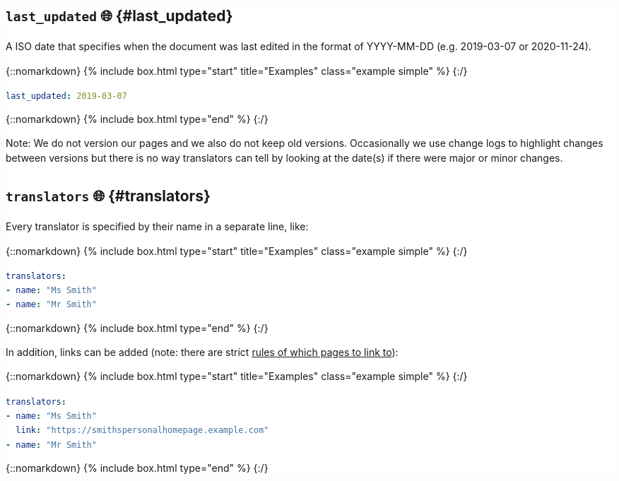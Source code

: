 ## `last_updated` 🌐 {#last_updated}

A ISO date that specifies when the document was last edited in the
format of YYYY-MM-DD (e.g. 2019-03-07 or 2020-11-24).

{::nomarkdown}
{% include box.html type="start" title="Examples" class="example simple" %}
{:/}

```yaml
last_updated: 2019-03-07
```

{::nomarkdown}
{% include box.html type="end" %}
{:/}

Note: We do not version our pages and we also do not keep old versions. Occasionally we use change logs to highlight changes between versions but there is no way translators can tell by looking at the date(s) if there were major or minor changes.

## `translators` 🌐 {#translators}

Every translator is specified by their name in a separate line, like:

{::nomarkdown}
{% include box.html type="start" title="Examples" class="example simple" %}
{:/}

```yaml
translators:
- name: "Ms Smith"
- name: "Mr Smith"
```

{::nomarkdown}
{% include box.html type="end" %}
{:/}

In addition, links can be added (note: there are strict [rules of which
pages to link to](https://www.w3.org/WAI/about/translating/#links)):

{::nomarkdown}
{% include box.html type="start" title="Examples" class="example simple" %}
{:/}

```yaml
translators:
- name: "Ms Smith"
  link: "https://smithspersonalhomepage.example.com"
- name: "Mr Smith"
```

{::nomarkdown}
{% include box.html type="end" %}
{:/}
